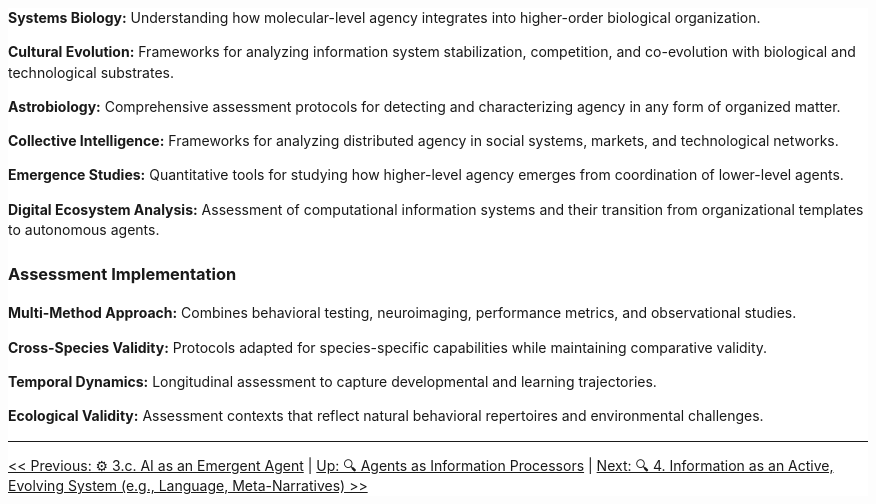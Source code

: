 **Systems Biology:** Understanding how molecular-level agency integrates into higher-order biological organization.

**Cultural Evolution:** Frameworks for analyzing information system stabilization, competition, and co-evolution with biological and technological substrates.

**Astrobiology:** Comprehensive assessment protocols for detecting and characterizing agency in any form of organized matter.

**Collective Intelligence:** Frameworks for analyzing distributed agency in social systems, markets, and technological networks.

**Emergence Studies:** Quantitative tools for studying how higher-level agency emerges from coordination of lower-level agents.

**Digital Ecosystem Analysis:** Assessment of computational information systems and their transition from organizational templates to autonomous agents.

### Assessment Implementation

**Multi-Method Approach:** Combines behavioral testing, neuroimaging, performance metrics, and observational studies.

**Cross-Species Validity:** Protocols adapted for species-specific capabilities while maintaining comparative validity.

**Temporal Dynamics:** Longitudinal assessment to capture developmental and learning trajectories.

**Ecological Validity:** Assessment contexts that reflect natural behavioral repertoires and environmental challenges.

---
[<< Previous: ⚙️ 3.c. AI as an Emergent Agent](3c-ai-emergent-agent.md) | [Up: 🔍 Agents as Information Processors](3-agents-as-information-processors.md) | [Next: 🔍 4. Information as an Active, Evolving System (e.g., Language, Meta-Narratives) >>](../04-information-systems/4-information-systems.md)
